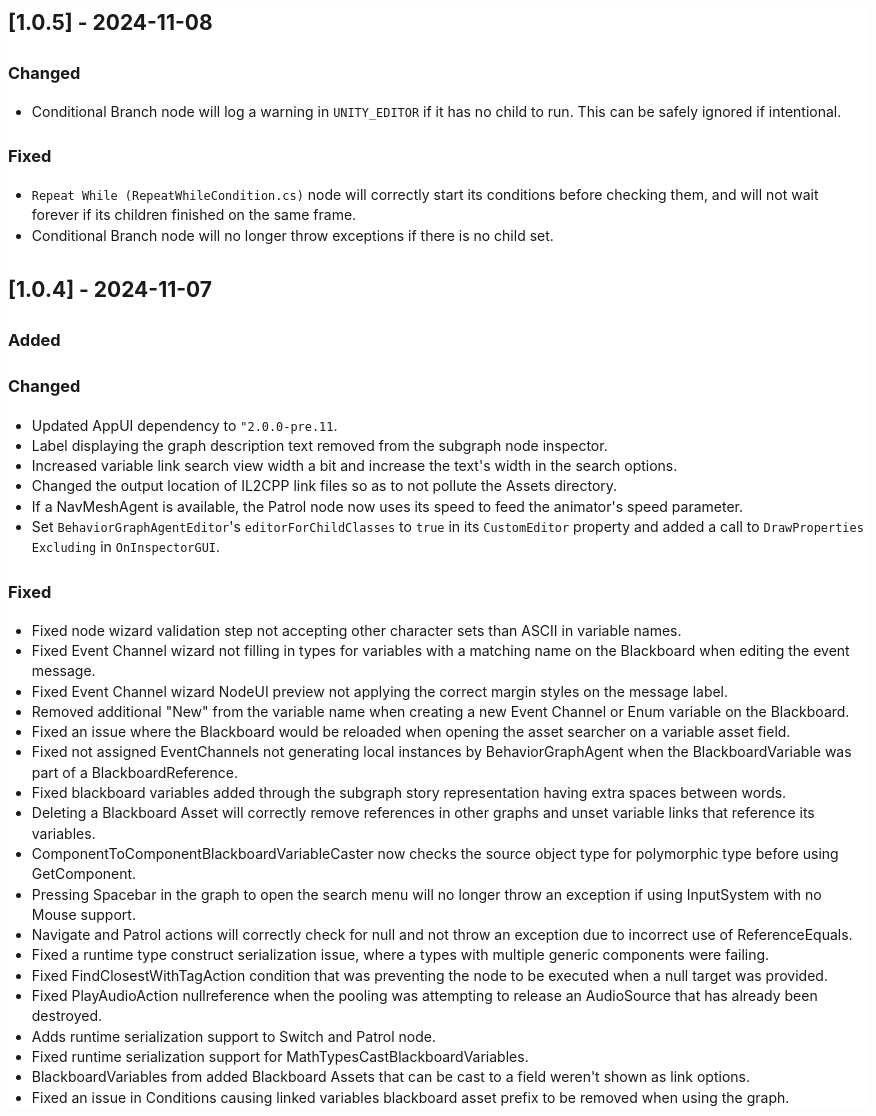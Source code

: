 ## [1.0.5] - 2024-11-08

### Changed
- Conditional Branch node will log a warning in `UNITY_EDITOR` if it has no child to run. This can be safely ignored if intentional.

### Fixed
- `Repeat While (RepeatWhileCondition.cs)` node will correctly start its conditions before checking them, and will not wait forever if its children finished on the same frame.
- Conditional Branch node will no longer throw exceptions if there is no child set.

## [1.0.4] - 2024-11-07

### Added

### Changed
- Updated AppUI dependency to `"2.0.0-pre.11`.
- Label displaying the graph description text removed from the subgraph node inspector.
- Increased variable link search view width a bit and increase the text's width in the search options.
- Changed the output location of IL2CPP link files so as to not pollute the Assets directory.
- If a NavMeshAgent is available, the Patrol node now uses its speed to feed the animator's speed parameter.
- Set `BehaviorGraphAgentEditor`'s `editorForChildClasses` to `true` in its `CustomEditor` property and added a call to `DrawPropertiesExcluding` in `OnInspectorGUI`.

### Fixed
- Fixed node wizard validation step not accepting other character sets than ASCII in variable names.
- Fixed Event Channel wizard not filling in types for variables with a matching name on the Blackboard when editing the event message.
- Fixed Event Channel wizard NodeUI preview not applying the correct margin styles on the message label.
- Removed additional "New" from the variable name when creating a new Event Channel or Enum variable on the Blackboard.
- Fixed an issue where the Blackboard would be reloaded when opening the asset searcher on a variable asset field.
- Fixed not assigned EventChannels not generating local instances by BehaviorGraphAgent when the BlackboardVariable was part of a BlackboardReference.
- Fixed blackboard variables added through the subgraph story representation having extra spaces between words.
- Deleting a Blackboard Asset will correctly remove references in other graphs and unset variable links that reference its variables.
- ComponentToComponentBlackboardVariableCaster now checks the source object type for polymorphic type before using GetComponent.
- Pressing Spacebar in the graph to open the search menu will no longer throw an exception if using InputSystem with no Mouse support.
- Navigate and Patrol actions will correctly check for null and not throw an exception due to incorrect use of ReferenceEquals.
- Fixed a runtime type construct serialization issue, where a types with multiple generic components were failing.
- Fixed FindClosestWithTagAction condition that was preventing the node to be executed when a null target was provided.
- Fixed PlayAudioAction nullreference when the pooling was attempting to release an AudioSource that has already been destroyed.
- Adds runtime serialization support to Switch and Patrol node.
- Fixed runtime serialization support for MathTypesCastBlackboardVariables.
- BlackboardVariables from added Blackboard Assets that can be cast to a field weren't shown as link options.
- Fixed an issue in Conditions causing linked variables blackboard asset prefix to be removed when using the graph.